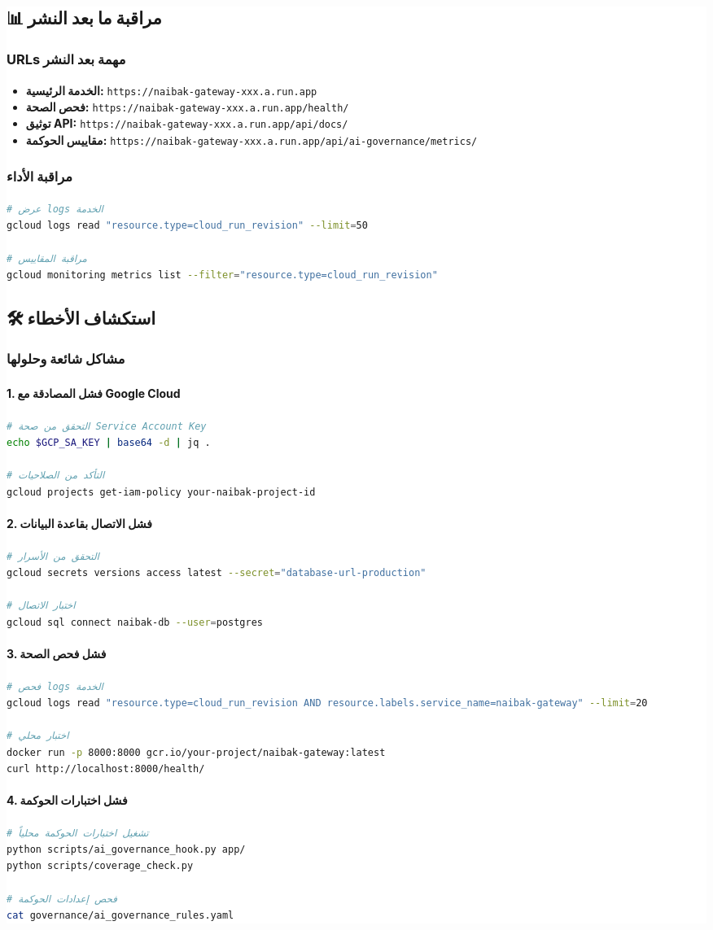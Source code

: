 ## 📊 مراقبة ما بعد النشر

### URLs مهمة بعد النشر
- **الخدمة الرئيسية:** `https://naibak-gateway-xxx.a.run.app`
- **فحص الصحة:** `https://naibak-gateway-xxx.a.run.app/health/`
- **توثيق API:** `https://naibak-gateway-xxx.a.run.app/api/docs/`
- **مقاييس الحوكمة:** `https://naibak-gateway-xxx.a.run.app/api/ai-governance/metrics/`

### مراقبة الأداء
```bash
# عرض logs الخدمة
gcloud logs read "resource.type=cloud_run_revision" --limit=50

# مراقبة المقاييس
gcloud monitoring metrics list --filter="resource.type=cloud_run_revision"
```

## 🛠️ استكشاف الأخطاء

### مشاكل شائعة وحلولها

#### 1. فشل المصادقة مع Google Cloud
```bash
# التحقق من صحة Service Account Key
echo $GCP_SA_KEY | base64 -d | jq .

# التأكد من الصلاحيات
gcloud projects get-iam-policy your-naibak-project-id
```

#### 2. فشل الاتصال بقاعدة البيانات
```bash
# التحقق من الأسرار
gcloud secrets versions access latest --secret="database-url-production"

# اختبار الاتصال
gcloud sql connect naibak-db --user=postgres
```

#### 3. فشل فحص الصحة
```bash
# فحص logs الخدمة
gcloud logs read "resource.type=cloud_run_revision AND resource.labels.service_name=naibak-gateway" --limit=20

# اختبار محلي
docker run -p 8000:8000 gcr.io/your-project/naibak-gateway:latest
curl http://localhost:8000/health/
```

#### 4. فشل اختبارات الحوكمة
```bash
# تشغيل اختبارات الحوكمة محلياً
python scripts/ai_governance_hook.py app/
python scripts/coverage_check.py

# فحص إعدادات الحوكمة
cat governance/ai_governance_rules.yaml
```
